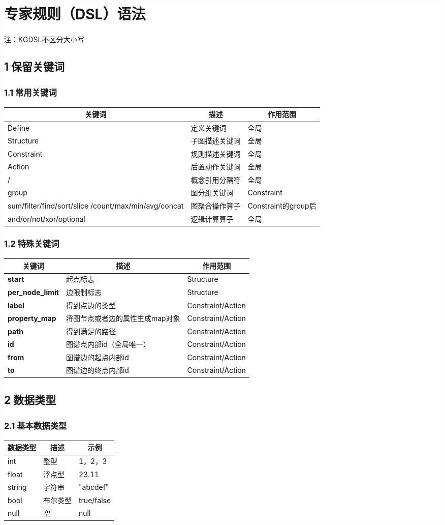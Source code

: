 # 专家规则（DSL）语法

注：KGDSL不区分大小写

## 1 保留关键词
### 1.1 常用关键词
| 关键词 | 描述 | 作用范围 |
| --- | --- | --- |
| Define | 定义关键词 | 全局 |
| Structure | 子图描述关键词 | 全局 |
| Constraint | 规则描述关键词 | 全局 |
| Action | 后置动作关键词 | 全局 |
| / | 概念引用分隔符 | 全局 |
| group | 图分组关键词 | Constraint |
| sum/filter/find/sort/slice   /count/max/min/avg/concat | 图聚合操作算子 | Constraint的group后 |
| and/or/not/xor/optional | 逻辑计算算子 | 全局 |


### 1.2 特殊关键词
| 关键词 | 描述 | 作用范围 |
| --- | --- | --- |
| **start** | 起点标志 | Structure |
| **per_node_limit** | 边限制标志 | Structure |
| **label** | 得到点边的类型 | Constraint/Action |
| **property_map** | 将图节点或者边的属性生成map对象 | Constraint/Action |
| **path** | 得到满足的路径 | Constraint/Action |
| **id** | 图谱点内部id（全局唯一） | Constraint/Action |
| **from** | 图谱边的起点内部id | Constraint/Action |
| **to** | 图谱边的终点内部id | Constraint/Action |


## 2 数据类型
### 2.1 基本数据类型
| 数据类型 | 描述 | 示例 |
| --- | --- | --- |
| int | 整型 | 1，2，3 |
| float | 浮点型 | 23.11 |
| string | 字符串 | "abcdef" |
| bool | 布尔类型 | true/false |
| null | 空 | null |
